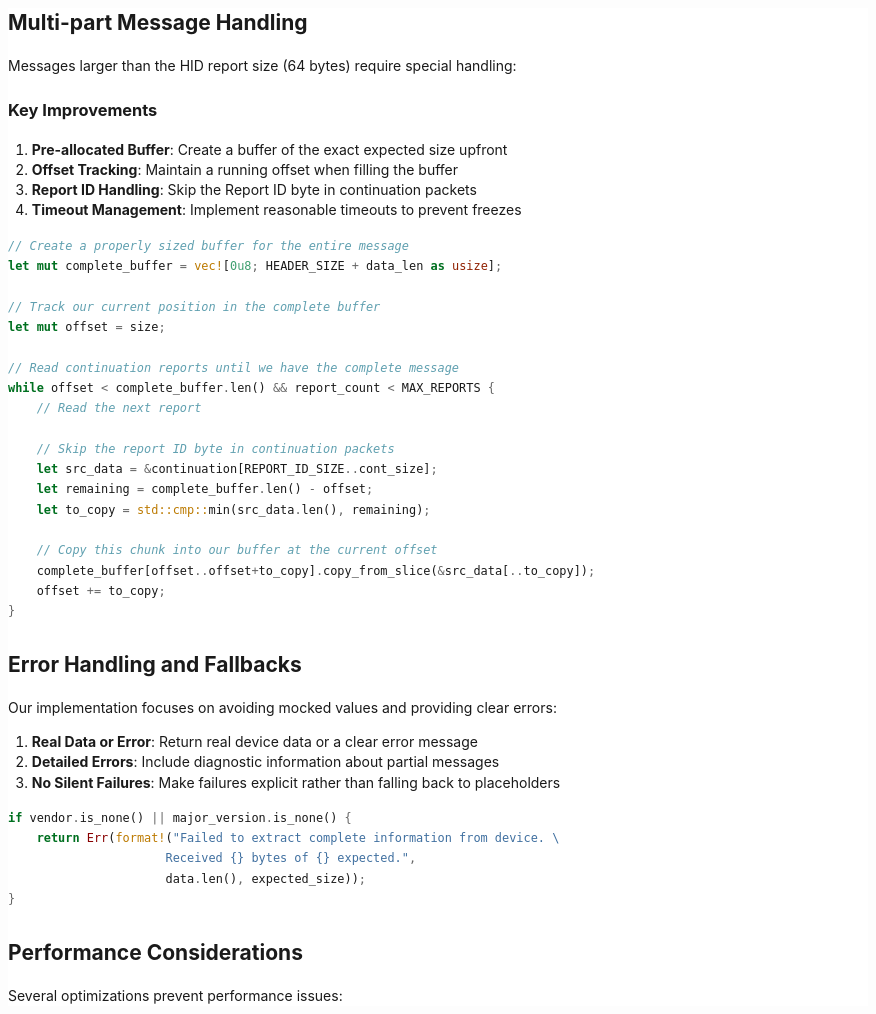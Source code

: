 ## Multi-part Message Handling

Messages larger than the HID report size (64 bytes) require special handling:

### Key Improvements

1. **Pre-allocated Buffer**: Create a buffer of the exact expected size upfront
2. **Offset Tracking**: Maintain a running offset when filling the buffer
3. **Report ID Handling**: Skip the Report ID byte in continuation packets
4. **Timeout Management**: Implement reasonable timeouts to prevent freezes

```rust
// Create a properly sized buffer for the entire message
let mut complete_buffer = vec![0u8; HEADER_SIZE + data_len as usize];

// Track our current position in the complete buffer
let mut offset = size;

// Read continuation reports until we have the complete message
while offset < complete_buffer.len() && report_count < MAX_REPORTS {
    // Read the next report
    
    // Skip the report ID byte in continuation packets
    let src_data = &continuation[REPORT_ID_SIZE..cont_size];
    let remaining = complete_buffer.len() - offset;
    let to_copy = std::cmp::min(src_data.len(), remaining);
    
    // Copy this chunk into our buffer at the current offset
    complete_buffer[offset..offset+to_copy].copy_from_slice(&src_data[..to_copy]);
    offset += to_copy;
}
```

## Error Handling and Fallbacks

Our implementation focuses on avoiding mocked values and providing clear errors:

1. **Real Data or Error**: Return real device data or a clear error message
2. **Detailed Errors**: Include diagnostic information about partial messages
3. **No Silent Failures**: Make failures explicit rather than falling back to placeholders

```rust
if vendor.is_none() || major_version.is_none() {
    return Err(format!("Failed to extract complete information from device. \
                      Received {} bytes of {} expected.",
                      data.len(), expected_size));
}
```

## Performance Considerations

Several optimizations prevent performance issues:
